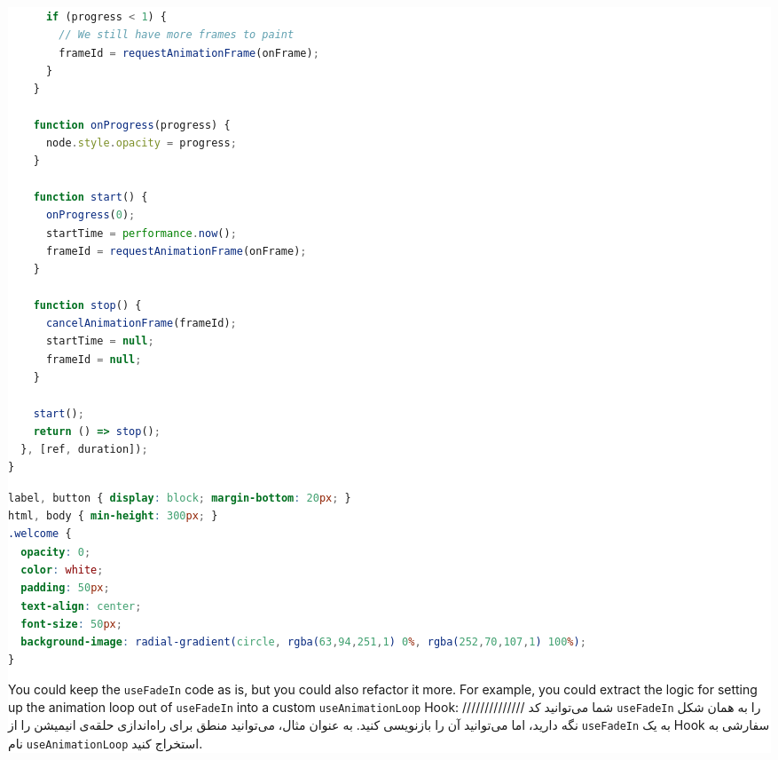 ```js useFadeIn.js
      if (progress < 1) {
        // We still have more frames to paint
        frameId = requestAnimationFrame(onFrame);
      }
    }

    function onProgress(progress) {
      node.style.opacity = progress;
    }

    function start() {
      onProgress(0);
      startTime = performance.now();
      frameId = requestAnimationFrame(onFrame);
    }

    function stop() {
      cancelAnimationFrame(frameId);
      startTime = null;
      frameId = null;
    }

    start();
    return () => stop();
  }, [ref, duration]);
}
```

```css
label, button { display: block; margin-bottom: 20px; }
html, body { min-height: 300px; }
.welcome {
  opacity: 0;
  color: white;
  padding: 50px;
  text-align: center;
  font-size: 50px;
  background-image: radial-gradient(circle, rgba(63,94,251,1) 0%, rgba(252,70,107,1) 100%);
}
```

</Sandpack>

You could keep the `useFadeIn` code as is, but you could also refactor it more. For example, you could extract the logic for setting up the animation loop out of `useFadeIn` into a custom `useAnimationLoop` Hook:
//////////////
شما می‌توانید کد `useFadeIn` را به همان شکل نگه دارید، اما می‌توانید آن را بازنویسی کنید. به عنوان مثال، می‌توانید منطق برای راه‌اندازی حلقه‌ی انیمیشن را از `useFadeIn` به یک Hook سفارشی به نام `useAnimationLoop` استخراج کنید.

<Sandpack>
